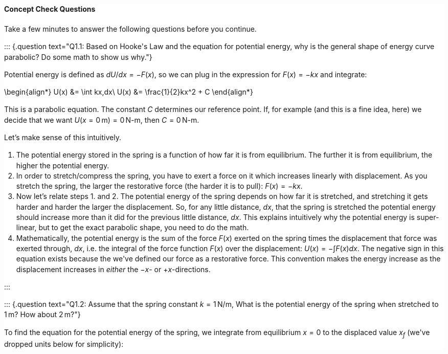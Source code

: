 <iframe id="SpringPotential"
    loading="lazy"
    name="SpringPotential"
    title="Plots of force ($F$) and potential energy ($U$) for an ideal spring displaced from equilibrium position $x=0$."
    width="100%"
    height="400"
    allow="fullscreen"
    src="https://www.desmos.com/calculator/vxat9ff5kb">
</iframe>

#### Concept Check Questions

Take a few minutes to answer the following questions before you continue. 

::: {.question text="Q1.1: Based on Hooke's Law and the equation for potential energy, why is the general shape of energy curve parabolic? Do some math to show us why."}

Potential energy is defined as $dU/dx = -F(x)$, so we can plug in the expression for $F(x) = -kx$ and integrate:

\begin{align*}
  U(x) &= \int kx\,dx\\ 
  U(x) &= \frac{1}{2}kx^2 + C
\end{align*}

This is a parabolic equation. The constant $C$ determines our reference point. If, for example (and this is a fine idea, here) we decide that we want $U(x=0 \,\text{m}) = 0 \,\text{N-m}$, then $C = 0 \,\text{N-m}$.

Let’s make sense of this intuitively. 

1. The potential energy stored in the spring is a function of how far it is from equilibrium. The further it is from equilibrium, the higher the potential energy.
1. In order to stretch/compress the spring, you have to exert a force on it which increases linearly with displacement. As you stretch the spring, the larger the restorative force (the harder it is to pull): $F(x)=-kx$. 
1. Now let’s relate steps 1. and 2. The potential energy of the spring depends on how far it is stretched, and stretching it gets harder and harder the larger the displacement. So, for any little distance, $dx$, that the spring is stretched the potential energy should increase more than it did for the previous little distance, $dx$. This explains intuitively why the potential energy is super-linear, but to get the exact parabolic shape, you need to do the math. 
1. Mathematically, the potential energy is the sum of the force $F(x)$ exerted on the spring times the displacement that force was exerted through, $dx$, i.e. the integral of the force function $F(x)$ over the displacement: $U(x)= -\int F(x)dx$. The negative sign in this equation exists because the we've defined our force as a restorative force. This convention makes the energy increase as the displacement increases in _either_ the $-x$- or $+x$-directions.

:::

::: {.question text="Q1.2: Assume that the spring constant $k = 1\,\mathrm{N/m}$, What is the potential energy of the spring when stretched to $1 \,\mathrm{m}$? How about $2 \,\mathrm{m}$?"}

To find the equation for the potential energy of the spring, we integrate from equilibrium $x=0$ to the displaced value $x_f$ (we've dropped units below for simplicity):
